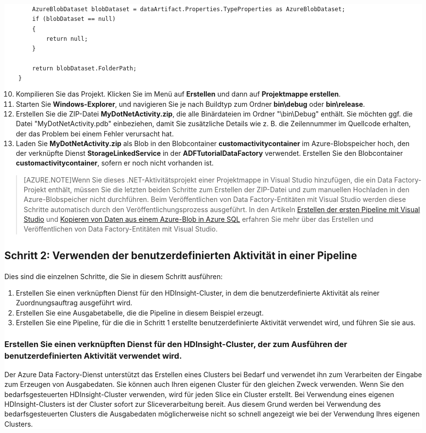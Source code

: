            AzureBlobDataset blobDataset = dataArtifact.Properties.TypeProperties as AzureBlobDataset;
            if (blobDataset == null)
            {
                return null;
            }

            return blobDataset.FolderPath;
        }
   

10. Kompilieren Sie das Projekt. Klicken Sie im Menü auf **Erstellen** und dann auf **Projektmappe erstellen**.
11. Starten Sie **Windows-Explorer**, und navigieren Sie je nach Buildtyp zum Ordner **bin\\debug** oder **bin\\release**.
12. Erstellen Sie die ZIP-Datei **MyDotNetActivity.zip**, die alle Binärdateien im Ordner "<project folder>\\bin\\Debug" enthält. Sie möchten ggf. die Datei "MyDotNetActivity.pdb" einbeziehen, damit Sie zusätzliche Details wie z. B. die Zeilennummer im Quellcode erhalten, der das Problem bei einem Fehler verursacht hat. 
13. Laden Sie **MyDotNetActivity.zip** als Blob in den Blobcontainer **customactivitycontainer** im Azure-Blobspeicher hoch, den der verknüpfte Dienst **StorageLinkedService** in der **ADFTutorialDataFactory** verwendet. Erstellen Sie den Blobcontainer **customactivitycontainer**, sofern er noch nicht vorhanden ist.

> [AZURE.NOTE]Wenn Sie dieses .NET-Aktivitätsprojekt einer Projektmappe in Visual Studio hinzufügen, die ein Data Factory-Projekt enthält, müssen Sie die letzten beiden Schritte zum Erstellen der ZIP-Datei und zum manuellen Hochladen in den Azure-Blobspeicher nicht durchführen. Beim Veröffentlichen von Data Factory-Entitäten mit Visual Studio werden diese Schritte automatisch durch den Veröffentlichungsprozess ausgeführt. In den Artikeln [Erstellen der ersten Pipeline mit Visual Studio](data-factory-build-your-first-pipeline-using-vs.md) und [Kopieren von Daten aus einem Azure-Blob in Azure SQL](data-factory-get-started-using-vs.md) erfahren Sie mehr über das Erstellen und Veröffentlichen von Data Factory-Entitäten mit Visual Studio.


## Schritt 2: Verwenden der benutzerdefinierten Aktivität in einer Pipeline
Dies sind die einzelnen Schritte, die Sie in diesem Schritt ausführen:

1. Erstellen Sie einen verknüpften Dienst für den HDInsight-Cluster, in dem die benutzerdefinierte Aktivität als reiner Zuordnungsauftrag ausgeführt wird. 
2. Erstellen Sie eine Ausgabetabelle, die die Pipeline in diesem Beispiel erzeugt.
3. Erstellen Sie eine Pipeline, für die die in Schritt 1 erstellte benutzerdefinierte Aktivität verwendet wird, und führen Sie sie aus. 
 
### Erstellen Sie einen verknüpften Dienst für den HDInsight-Cluster, der zum Ausführen der benutzerdefinierten Aktivität verwendet wird.
Der Azure Data Factory-Dienst unterstützt das Erstellen eines Clusters bei Bedarf und verwendet ihn zum Verarbeiten der Eingabe zum Erzeugen von Ausgabedaten. Sie können auch Ihren eigenen Cluster für den gleichen Zweck verwenden. Wenn Sie den bedarfsgesteuerten HDInsight-Cluster verwenden, wird für jeden Slice ein Cluster erstellt. Bei Verwendung eines eigenen HDInsight-Clusters ist der Cluster sofort zur Sliceverarbeitung bereit. Aus diesem Grund werden bei Verwendung des bedarfsgesteuerten Clusters die Ausgabedaten möglicherweise nicht so schnell angezeigt wie bei der Verwendung Ihres eigenen Clusters.


[batch-net-library]: ../batch/batch-dotnet-get-started.md
[batch-explorer]: https://github.com/Azure/azure-batch-samples/tree/master/CSharp/BatchExplorer
[batch-explorer-walkthrough]: http://blogs.technet.com/b/windowshpc/archive/2015/01/20/azure-batch-explorer-sample-walkthrough.aspx
[batch-create-account]: ../batch/batch-technical-overview.md/#batch-concepts
[batch-technical-overview]: ../batch/batch-technical-overview.md
[batch-get-started]: ../batch/batch-dotnet-get-started.md
[monitor-manage-using-powershell]: data-factory-monitor-manage-using-powershell.md
[adf-tutorial]: data-factory-tutorial.md
[use-custom-activities]: data-factory-use-custom-activities.md
[troubleshoot]: data-factory-troubleshoot.md
[data-factory-introduction]: data-factory-introduction.md
[azure-powershell-install]: https://github.com/Azure/azure-sdk-tools/releases
[developer-reference]: http://go.microsoft.com/fwlink/?LinkId=516908
[cmdlet-reference]: http://go.microsoft.com/fwlink/?LinkId=517456
[new-azure-batch-account]: https://msdn.microsoft.com/library/mt125880.aspx
[new-azure-batch-pool]: https://msdn.microsoft.com/library/mt125936.aspx
[azure-batch-blog]: http://blogs.technet.com/b/windowshpc/archive/2014/10/28/using-azure-powershell-to-manage-azure-batch-account.aspx
[nuget-package]: http://go.microsoft.com/fwlink/?LinkId=517478
[azure-developer-center]: http://azure.microsoft.com/develop/net/
[adf-developer-reference]: http://go.microsoft.com/fwlink/?LinkId=516908
[azure-preview-portal]: https://portal.azure.com/
[adfgetstarted]: data-factory-get-started.md
[hivewalkthrough]: data-factory-data-transformation-activities.md
[image-data-factory-ouput-from-custom-activity]: ./media/data-factory-use-custom-activities/OutputFilesFromCustomActivity.png
[image-data-factory-download-logs-from-custom-activity]: ./media/data-factory-use-custom-activities/DownloadLogsFromCustomActivity.png
[image-data-factory-azure-batch-tasks]: ./media/data-factory-use-custom-activities/AzureBatchTasks.png